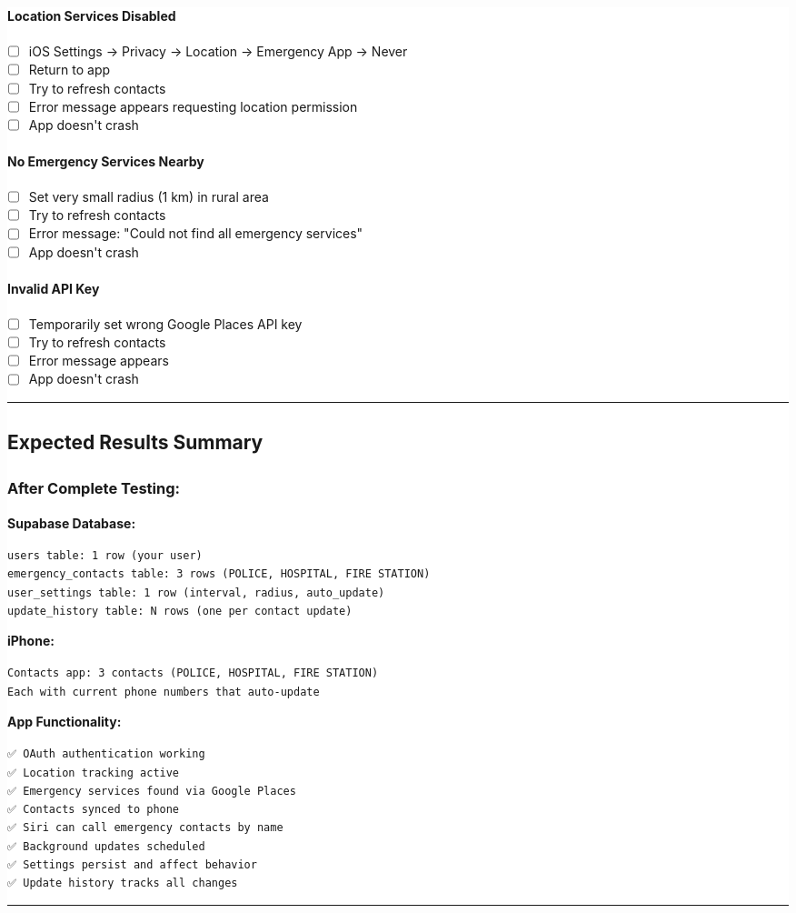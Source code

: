 #### Location Services Disabled
- [ ] iOS Settings → Privacy → Location → Emergency App → Never
- [ ] Return to app
- [ ] Try to refresh contacts
- [ ] Error message appears requesting location permission
- [ ] App doesn't crash

#### No Emergency Services Nearby
- [ ] Set very small radius (1 km) in rural area
- [ ] Try to refresh contacts
- [ ] Error message: "Could not find all emergency services"
- [ ] App doesn't crash

#### Invalid API Key
- [ ] Temporarily set wrong Google Places API key
- [ ] Try to refresh contacts
- [ ] Error message appears
- [ ] App doesn't crash

---

## Expected Results Summary

### After Complete Testing:

**Supabase Database:**
```
users table: 1 row (your user)
emergency_contacts table: 3 rows (POLICE, HOSPITAL, FIRE STATION)
user_settings table: 1 row (interval, radius, auto_update)
update_history table: N rows (one per contact update)
```

**iPhone:**
```
Contacts app: 3 contacts (POLICE, HOSPITAL, FIRE STATION)
Each with current phone numbers that auto-update
```

**App Functionality:**
```
✅ OAuth authentication working
✅ Location tracking active
✅ Emergency services found via Google Places
✅ Contacts synced to phone
✅ Siri can call emergency contacts by name
✅ Background updates scheduled
✅ Settings persist and affect behavior
✅ Update history tracks all changes
```

---
